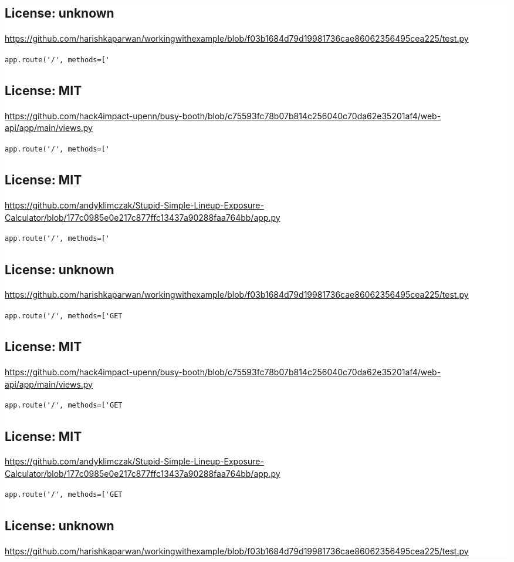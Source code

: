## License: unknown
https://github.com/harishkaparwan/workingwithexample/blob/f03b1684d79d19981736cae86062356495cea225/test.py

```
app.route('/', methods=['
```


## License: MIT
https://github.com/hack4impact-upenn/busy-booth/blob/c75593fc78b07b814c256040c70da62e35201af4/web-api/app/main/views.py

```
app.route('/', methods=['
```


## License: MIT
https://github.com/andyklimczak/Stupid-Simple-Lineup-Exposure-Calculator/blob/177c0985e0e217c877ffc13437a90288faa764bb/app.py

```
app.route('/', methods=['
```


## License: unknown
https://github.com/harishkaparwan/workingwithexample/blob/f03b1684d79d19981736cae86062356495cea225/test.py

```
app.route('/', methods=['GET
```


## License: MIT
https://github.com/hack4impact-upenn/busy-booth/blob/c75593fc78b07b814c256040c70da62e35201af4/web-api/app/main/views.py

```
app.route('/', methods=['GET
```


## License: MIT
https://github.com/andyklimczak/Stupid-Simple-Lineup-Exposure-Calculator/blob/177c0985e0e217c877ffc13437a90288faa764bb/app.py

```
app.route('/', methods=['GET
```


## License: unknown
https://github.com/harishkaparwan/workingwithexample/blob/f03b1684d79d19981736cae86062356495cea225/test.py
